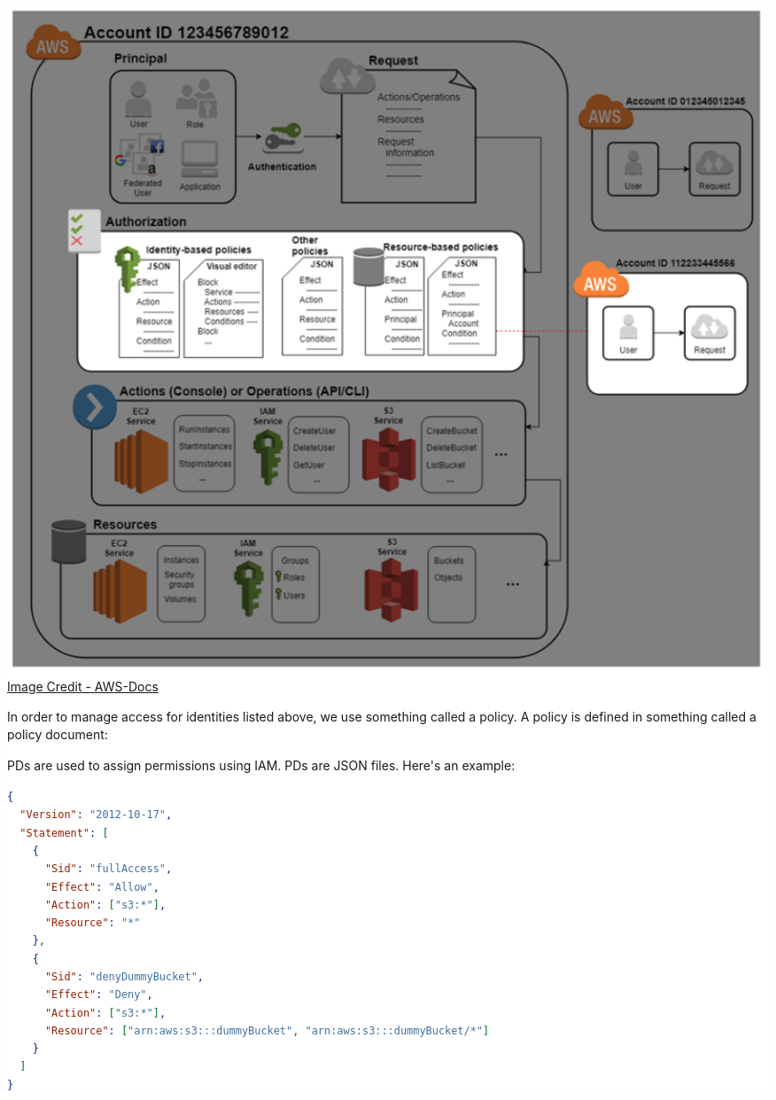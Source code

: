 ![Auth](./images/aws/auth.png)[Image Credit - AWS-Docs](https://docs.aws.amazon.com/IAM/latest/UserGuide/access.html)

In order to manage access for identities listed above, we use something called a policy. A policy is defined in something called a policy document:

PDs are used to assign permissions using IAM. PDs are JSON files. Here's an example:

```json
{
  "Version": "2012-10-17",
  "Statement": [
    {
      "Sid": "fullAccess",
      "Effect": "Allow",
      "Action": ["s3:*"],
      "Resource": "*"
    },
    {
      "Sid": "denyDummyBucket",
      "Effect": "Deny",
      "Action": ["s3:*"],
      "Resource": ["arn:aws:s3:::dummyBucket", "arn:aws:s3:::dummyBucket/*"]
    }
  ]
}
```

